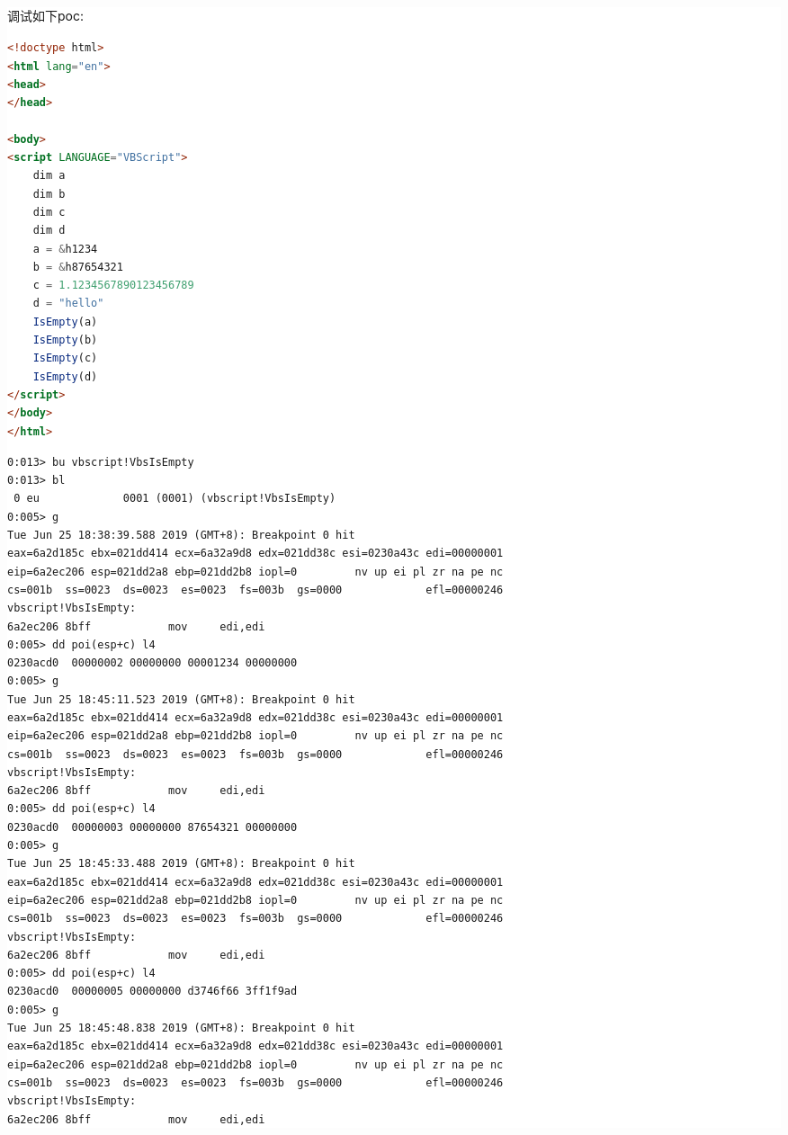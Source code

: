 调试如下poc:

```html
<!doctype html>
<html lang="en">
<head>
</head>

<body>
<script LANGUAGE="VBScript">
    dim a
    dim b
    dim c
    dim d
    a = &h1234
    b = &h87654321
    c = 1.1234567890123456789
    d = "hello"
    IsEmpty(a)
    IsEmpty(b)
    IsEmpty(c)
    IsEmpty(d)
</script>
</body>
</html>
```

```assembly
0:013> bu vbscript!VbsIsEmpty
0:013> bl
 0 eu             0001 (0001) (vbscript!VbsIsEmpty)
0:005> g
Tue Jun 25 18:38:39.588 2019 (GMT+8): Breakpoint 0 hit
eax=6a2d185c ebx=021dd414 ecx=6a32a9d8 edx=021dd38c esi=0230a43c edi=00000001
eip=6a2ec206 esp=021dd2a8 ebp=021dd2b8 iopl=0         nv up ei pl zr na pe nc
cs=001b  ss=0023  ds=0023  es=0023  fs=003b  gs=0000             efl=00000246
vbscript!VbsIsEmpty:
6a2ec206 8bff            mov     edi,edi
0:005> dd poi(esp+c) l4
0230acd0  00000002 00000000 00001234 00000000
0:005> g
Tue Jun 25 18:45:11.523 2019 (GMT+8): Breakpoint 0 hit
eax=6a2d185c ebx=021dd414 ecx=6a32a9d8 edx=021dd38c esi=0230a43c edi=00000001
eip=6a2ec206 esp=021dd2a8 ebp=021dd2b8 iopl=0         nv up ei pl zr na pe nc
cs=001b  ss=0023  ds=0023  es=0023  fs=003b  gs=0000             efl=00000246
vbscript!VbsIsEmpty:
6a2ec206 8bff            mov     edi,edi
0:005> dd poi(esp+c) l4
0230acd0  00000003 00000000 87654321 00000000
0:005> g
Tue Jun 25 18:45:33.488 2019 (GMT+8): Breakpoint 0 hit
eax=6a2d185c ebx=021dd414 ecx=6a32a9d8 edx=021dd38c esi=0230a43c edi=00000001
eip=6a2ec206 esp=021dd2a8 ebp=021dd2b8 iopl=0         nv up ei pl zr na pe nc
cs=001b  ss=0023  ds=0023  es=0023  fs=003b  gs=0000             efl=00000246
vbscript!VbsIsEmpty:
6a2ec206 8bff            mov     edi,edi
0:005> dd poi(esp+c) l4
0230acd0  00000005 00000000 d3746f66 3ff1f9ad
0:005> g
Tue Jun 25 18:45:48.838 2019 (GMT+8): Breakpoint 0 hit
eax=6a2d185c ebx=021dd414 ecx=6a32a9d8 edx=021dd38c esi=0230a43c edi=00000001
eip=6a2ec206 esp=021dd2a8 ebp=021dd2b8 iopl=0         nv up ei pl zr na pe nc
cs=001b  ss=0023  ds=0023  es=0023  fs=003b  gs=0000             efl=00000246
vbscript!VbsIsEmpty:
6a2ec206 8bff            mov     edi,edi
```